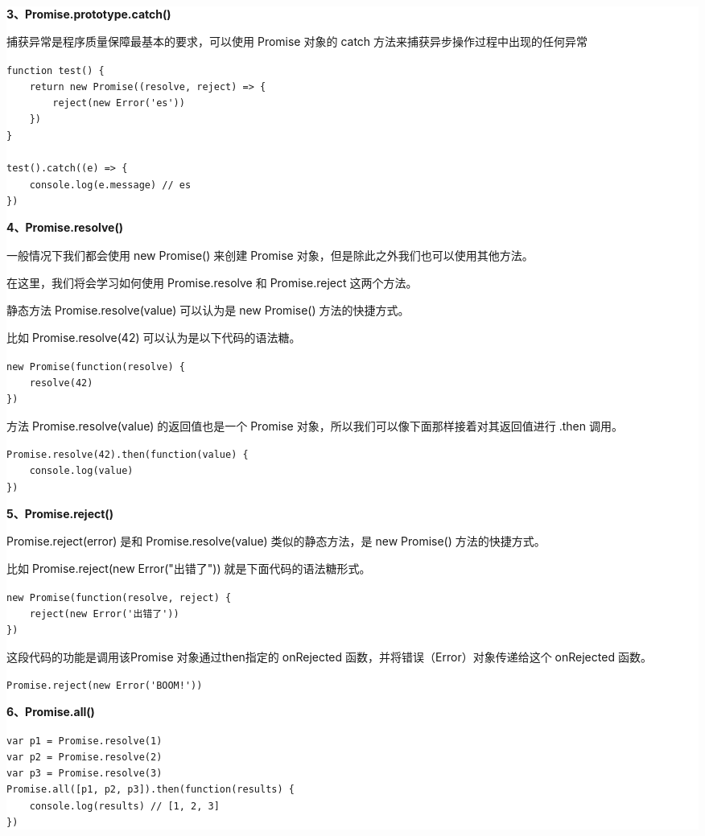 **3、Promise.prototype.catch()**

捕获异常是程序质量保障最基本的要求，可以使用 Promise 对象的 catch 方法来捕获异步操作过程中出现的任何异常

```
function test() {
    return new Promise((resolve, reject) => {
        reject(new Error('es'))
    })
}

test().catch((e) => {
    console.log(e.message) // es
})
```

**4、Promise.resolve()**

一般情况下我们都会使用 new Promise() 来创建 Promise 对象，但是除此之外我们也可以使用其他方法。

在这里，我们将会学习如何使用 Promise.resolve 和 Promise.reject 这两个方法。

静态方法 Promise.resolve(value) 可以认为是 new Promise() 方法的快捷方式。

比如 Promise.resolve(42) 可以认为是以下代码的语法糖。

```
new Promise(function(resolve) {
    resolve(42)
})
```

方法 Promise.resolve(value) 的返回值也是一个 Promise 对象，所以我们可以像下面那样接着对其返回值进行 .then 调用。

```
Promise.resolve(42).then(function(value) {
    console.log(value)
})
```

**5、Promise.reject()**

Promise.reject(error) 是和 Promise.resolve(value) 类似的静态方法，是 new Promise() 方法的快捷方式。

比如 Promise.reject(new Error("出错了")) 就是下面代码的语法糖形式。

```
new Promise(function(resolve, reject) {
    reject(new Error('出错了'))
})
```

这段代码的功能是调用该Promise 对象通过then指定的 onRejected 函数，并将错误（Error）对象传递给这个 onRejected 函数。

```
Promise.reject(new Error('BOOM!'))
```

**6、Promise.all()**

```
var p1 = Promise.resolve(1)
var p2 = Promise.resolve(2)
var p3 = Promise.resolve(3)
Promise.all([p1, p2, p3]).then(function(results) {
    console.log(results) // [1, 2, 3]
})
```

